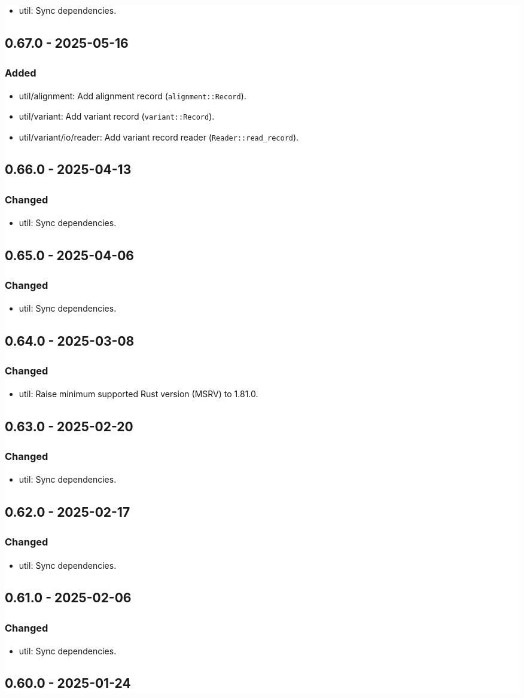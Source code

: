   * util: Sync dependencies.

## 0.67.0 - 2025-05-16

### Added

  * util/alignment: Add alignment record (`alignment::Record`).

  * util/variant: Add variant record (`variant::Record`).

  * util/variant/io/reader: Add variant record reader (`Reader::read_record`).

## 0.66.0 - 2025-04-13

### Changed

  * util: Sync dependencies.

## 0.65.0 - 2025-04-06

### Changed

  * util: Sync dependencies.

## 0.64.0 - 2025-03-08

### Changed

  * util: Raise minimum supported Rust version (MSRV) to 1.81.0.

## 0.63.0 - 2025-02-20

### Changed

  * util: Sync dependencies.

## 0.62.0 - 2025-02-17

### Changed

  * util: Sync dependencies.

## 0.61.0 - 2025-02-06

### Changed

  * util: Sync dependencies.

## 0.60.0 - 2025-01-24
